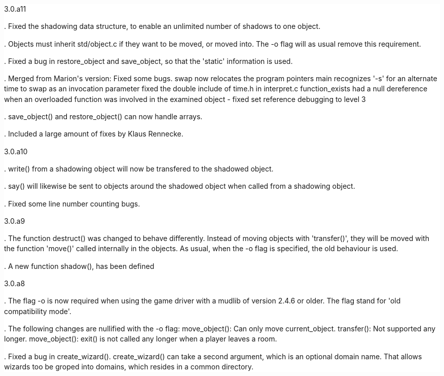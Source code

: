 3.0.a11

. Fixed the shadowing data structure, to enable an unlimited number of
    shadows to one object.

. Objects must inherit std/object.c if they want to be moved, or moved into.
    The -o flag will as usual remove this requirement.

. Fixed a bug in restore_object and save_object, so that the 'static' 
    information is used.

. Merged from Marion's version:
    Fixed some bugs.
    swap now relocates the program pointers
    main recognizes '-s<num>' for an alternate time to swap as an invocation
    parameter
    fixed the double include of time.h in interpret.c
    function_exists had a null dereference when an overloaded function was
    involved in the examined object - fixed
    set reference debugging to level 3

. save_object() and restore_object() can now handle arrays.

. Included a large amount of fixes by Klaus Rennecke.

3.0.a10

. write() from a shadowing object will now be transfered to the shadowed
    object.

. say() will likewise be sent to objects around the shadowed object when
    called from a shadowing object.

. Fixed some line number counting bugs.

3.0.a9

. The function destruct() was changed to behave differently. Instead of moving
    objects with 'transfer()', they will be moved with the function 'move()'
    called internally in the objects. As usual, when the -o flag is specified,
    the old behaviour is used.

. A new function shadow(), has been defined

3.0.a8

. The flag -o is now required when using the game driver with a mudlib of
    version 2.4.6 or older. The flag stand for 'old compatibility mode'.

. The following changes are nullified with the -o flag:
    move_object():      Can only move current_object.
    transfer():         Not supported any longer.
    move_object():      exit() is not called any longer when a player leaves
    a room.

. Fixed a bug in create_wizard(). create_wizard() can take a second
    argument, which is an optional domain name. That allows wizards too be
    groped into domains, which resides in a common directory.
